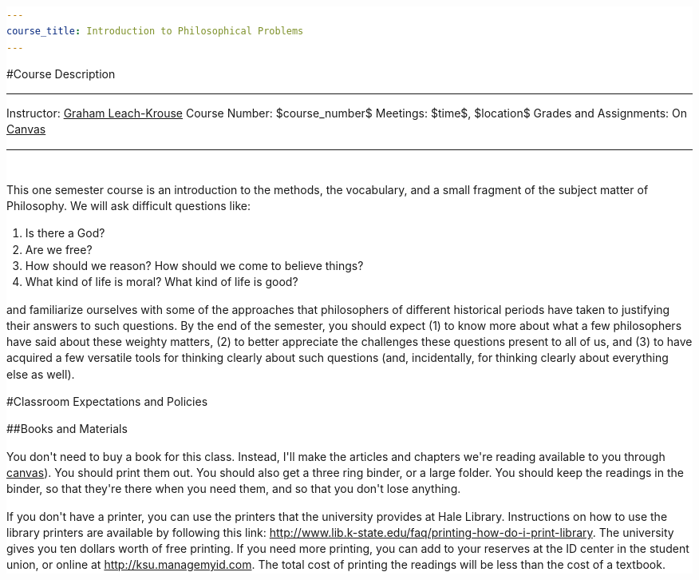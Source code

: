 ```yaml
---
course_title: Introduction to Philosophical Problems
---
```


#Course Description

<div class="info" style="margin-bottom:40px">

------------------------- ------------------------------------
Instructor:               [Graham Leach-Krouse]
Course Number:            \$course_number\$
Meetings:                 \$time\$, \$location\$ 
Grades and Assignments:   On [Canvas]
------------------------- ------------------------------------

</div>

[Graham Leach-Krouse]: mailto:gleachkr@ksu.edu

[Canvas]: \$canvas\$

This one semester course is an introduction to the methods, the vocabulary, and
a small fragment of the subject matter of Philosophy. We will ask difficult
questions like: 

1. Is there a God?
2. Are we free?
3. How should we reason? How should we come to believe things?
4. What kind of life is moral? What kind of life is good? 

and familiarize ourselves with some of the approaches that philosophers of
different historical periods have taken to justifying their answers to such
questions. By the end of the semester, you should expect (1) to know more
about what a few philosophers have said about these weighty matters, (2) to
better appreciate the challenges these questions present to all of us, and (3)
to have acquired a few versatile tools for thinking clearly about such
questions (and, incidentally, for thinking clearly about everything else as
well).

#Classroom Expectations and Policies

##Books and Materials 

You don't need to buy a book for this class. Instead, I'll make the articles
and chapters we're reading available to you through [canvas]). You should
print them out. You should also get a three ring binder, or a large folder.
You should keep the readings in the binder, so that they're there when you
need them, and so that you don't lose anything.

If you don't have a printer, you can use the printers that the university
provides at Hale Library. Instructions on how to use the library printers are
available by following this link:
<http://www.lib.k-state.edu/faq/printing-how-do-i-print-library>. The
university gives you ten dollars worth of free printing. If you need more
printing, you can add to your reserves at the ID center in the student union,
or online at <http://ksu.managemyid.com>. The total cost of printing the
readings will be less than the cost of a textbook.
